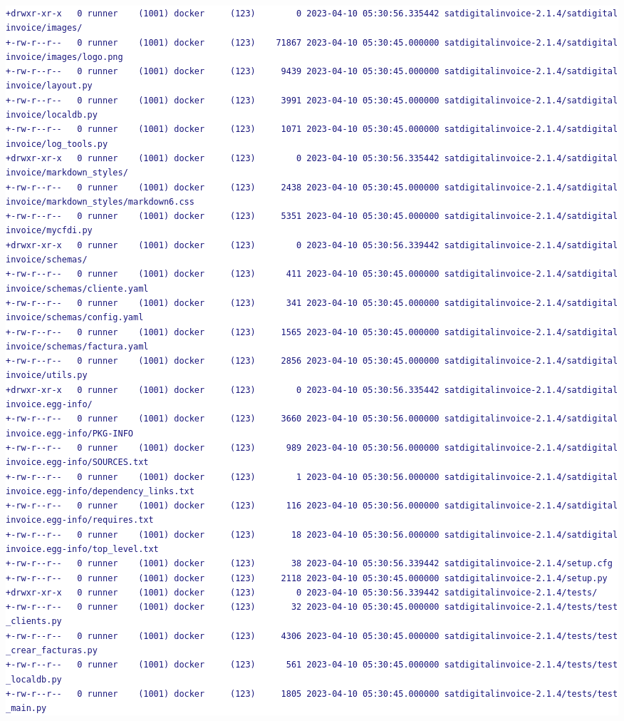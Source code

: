 ```diff
+drwxr-xr-x   0 runner    (1001) docker     (123)        0 2023-04-10 05:30:56.335442 satdigitalinvoice-2.1.4/satdigitalinvoice/images/
+-rw-r--r--   0 runner    (1001) docker     (123)    71867 2023-04-10 05:30:45.000000 satdigitalinvoice-2.1.4/satdigitalinvoice/images/logo.png
+-rw-r--r--   0 runner    (1001) docker     (123)     9439 2023-04-10 05:30:45.000000 satdigitalinvoice-2.1.4/satdigitalinvoice/layout.py
+-rw-r--r--   0 runner    (1001) docker     (123)     3991 2023-04-10 05:30:45.000000 satdigitalinvoice-2.1.4/satdigitalinvoice/localdb.py
+-rw-r--r--   0 runner    (1001) docker     (123)     1071 2023-04-10 05:30:45.000000 satdigitalinvoice-2.1.4/satdigitalinvoice/log_tools.py
+drwxr-xr-x   0 runner    (1001) docker     (123)        0 2023-04-10 05:30:56.335442 satdigitalinvoice-2.1.4/satdigitalinvoice/markdown_styles/
+-rw-r--r--   0 runner    (1001) docker     (123)     2438 2023-04-10 05:30:45.000000 satdigitalinvoice-2.1.4/satdigitalinvoice/markdown_styles/markdown6.css
+-rw-r--r--   0 runner    (1001) docker     (123)     5351 2023-04-10 05:30:45.000000 satdigitalinvoice-2.1.4/satdigitalinvoice/mycfdi.py
+drwxr-xr-x   0 runner    (1001) docker     (123)        0 2023-04-10 05:30:56.339442 satdigitalinvoice-2.1.4/satdigitalinvoice/schemas/
+-rw-r--r--   0 runner    (1001) docker     (123)      411 2023-04-10 05:30:45.000000 satdigitalinvoice-2.1.4/satdigitalinvoice/schemas/cliente.yaml
+-rw-r--r--   0 runner    (1001) docker     (123)      341 2023-04-10 05:30:45.000000 satdigitalinvoice-2.1.4/satdigitalinvoice/schemas/config.yaml
+-rw-r--r--   0 runner    (1001) docker     (123)     1565 2023-04-10 05:30:45.000000 satdigitalinvoice-2.1.4/satdigitalinvoice/schemas/factura.yaml
+-rw-r--r--   0 runner    (1001) docker     (123)     2856 2023-04-10 05:30:45.000000 satdigitalinvoice-2.1.4/satdigitalinvoice/utils.py
+drwxr-xr-x   0 runner    (1001) docker     (123)        0 2023-04-10 05:30:56.335442 satdigitalinvoice-2.1.4/satdigitalinvoice.egg-info/
+-rw-r--r--   0 runner    (1001) docker     (123)     3660 2023-04-10 05:30:56.000000 satdigitalinvoice-2.1.4/satdigitalinvoice.egg-info/PKG-INFO
+-rw-r--r--   0 runner    (1001) docker     (123)      989 2023-04-10 05:30:56.000000 satdigitalinvoice-2.1.4/satdigitalinvoice.egg-info/SOURCES.txt
+-rw-r--r--   0 runner    (1001) docker     (123)        1 2023-04-10 05:30:56.000000 satdigitalinvoice-2.1.4/satdigitalinvoice.egg-info/dependency_links.txt
+-rw-r--r--   0 runner    (1001) docker     (123)      116 2023-04-10 05:30:56.000000 satdigitalinvoice-2.1.4/satdigitalinvoice.egg-info/requires.txt
+-rw-r--r--   0 runner    (1001) docker     (123)       18 2023-04-10 05:30:56.000000 satdigitalinvoice-2.1.4/satdigitalinvoice.egg-info/top_level.txt
+-rw-r--r--   0 runner    (1001) docker     (123)       38 2023-04-10 05:30:56.339442 satdigitalinvoice-2.1.4/setup.cfg
+-rw-r--r--   0 runner    (1001) docker     (123)     2118 2023-04-10 05:30:45.000000 satdigitalinvoice-2.1.4/setup.py
+drwxr-xr-x   0 runner    (1001) docker     (123)        0 2023-04-10 05:30:56.339442 satdigitalinvoice-2.1.4/tests/
+-rw-r--r--   0 runner    (1001) docker     (123)       32 2023-04-10 05:30:45.000000 satdigitalinvoice-2.1.4/tests/test_clients.py
+-rw-r--r--   0 runner    (1001) docker     (123)     4306 2023-04-10 05:30:45.000000 satdigitalinvoice-2.1.4/tests/test_crear_facturas.py
+-rw-r--r--   0 runner    (1001) docker     (123)      561 2023-04-10 05:30:45.000000 satdigitalinvoice-2.1.4/tests/test_localdb.py
+-rw-r--r--   0 runner    (1001) docker     (123)     1805 2023-04-10 05:30:45.000000 satdigitalinvoice-2.1.4/tests/test_main.py
```
